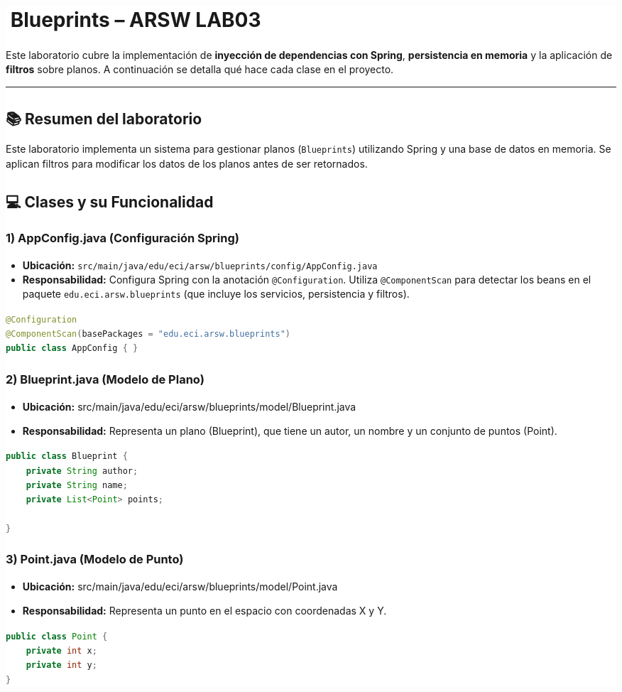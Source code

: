 # ​ Blueprints – ARSW LAB03

Este laboratorio cubre la implementación de **inyección de dependencias con Spring**, **persistencia en memoria** y la aplicación de **filtros** sobre planos. A continuación se detalla qué hace cada clase en el proyecto.

---

## 📚 Resumen del laboratorio

Este laboratorio implementa un sistema para gestionar planos (`Blueprints`) utilizando Spring y una base de datos en memoria. Se aplican filtros para modificar los datos de los planos antes de ser retornados.

## 💻​ **Clases y su Funcionalidad**

### 1) **AppConfig.java** (Configuración Spring)

- **Ubicación:** `src/main/java/edu/eci/arsw/blueprints/config/AppConfig.java`
- **Responsabilidad:** Configura Spring con la anotación `@Configuration`. Utiliza `@ComponentScan` para detectar los beans en el paquete `edu.eci.arsw.blueprints` (que incluye los servicios, persistencia y filtros).

```java
@Configuration
@ComponentScan(basePackages = "edu.eci.arsw.blueprints")
public class AppConfig { }
```

### 2) **Blueprint.java** (Modelo de Plano)

- **Ubicación:** src/main/java/edu/eci/arsw/blueprints/model/Blueprint.java

- **Responsabilidad:** Representa un plano (Blueprint), que tiene un autor, un nombre y un conjunto de puntos (Point).

```java
public class Blueprint {
    private String author;
    private String name;
    private List<Point> points;
    
}
```
### 3) **Point.java** (Modelo de Punto)

- **Ubicación:** src/main/java/edu/eci/arsw/blueprints/model/Point.java

- **Responsabilidad:** Representa un punto en el espacio con coordenadas X y Y.

```java
public class Point {
    private int x;
    private int y;
}
```
